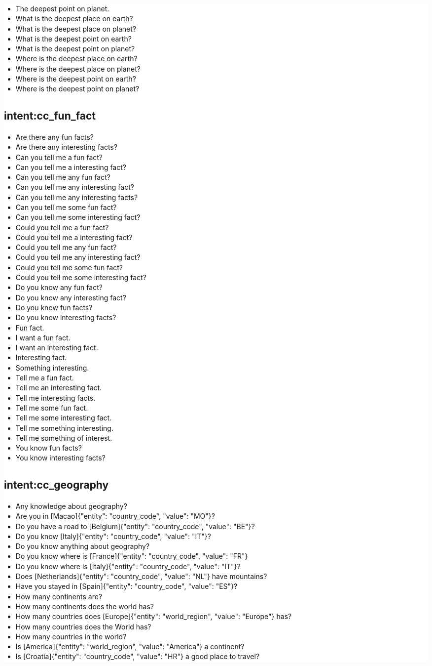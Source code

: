 - The deepest point on planet.
- What is the deepest place on earth?
- What is the deepest place on planet?
- What is the deepest point on earth?
- What is the deepest point on planet?
- Where is the deepest place on earth?
- Where is the deepest place on planet?
- Where is the deepest point on earth?
- Where is the deepest point on planet?

## intent:cc_fun_fact
- Are there any fun facts?
- Are there any interesting facts?
- Can you tell me a fun fact?
- Can you tell me a interesting fact?
- Can you tell me any fun fact?
- Can you tell me any interesting fact?
- Can you tell me any interesting facts?
- Can you tell me some fun fact?
- Can you tell me some interesting fact?
- Could you tell me a fun fact?
- Could you tell me a interesting fact?
- Could you tell me any fun fact?
- Could you tell me any interesting fact?
- Could you tell me some fun fact?
- Could you tell me some interesting fact?
- Do you know any fun fact?
- Do you know any interesting fact?
- Do you know fun facts?
- Do you know interesting facts?
- Fun fact.
- I want a fun fact.
- I want an interesting fact.
- Interesting fact.
- Something interesting.
- Tell me a fun fact.
- Tell me an interesting fact.
- Tell me interesting facts.
- Tell me some fun fact.
- Tell me some interesting fact.
- Tell me something interesting.
- Tell me something of interest.
- You know fun facts?
- You know interesting facts?

## intent:cc_geography
- Any knowledge about geography?
- Are you in [Macao]{"entity": "country_code", "value": "MO"}?
- Do you have a road to [Belgium]{"entity": "country_code", "value": "BE"}?
- Do you know [Italy]{"entity": "country_code", "value": "IT"}?
- Do you know anything about geography?
- Do you know where is [France]{"entity": "country_code", "value": "FR"}
- Do you know where is [Italy]{"entity": "country_code", "value": "IT"}?
- Does [Netherlands]{"entity": "country_code", "value": "NL"} have mountains?
- Have you stayed in [Spain]{"entity": "country_code", "value": "ES"}?
- How many continents are?
- How many continents does the world has?
- How many countries does [Europe]{"entity": "world_region", "value": "Europe"} has?
- How many countries does the World has?
- How many countries in the world?
- Is [America]{"entity": "world_region", "value": "America"} a continent?
- Is [Croatia]{"entity": "country_code", "value": "HR"} a good place to travel?